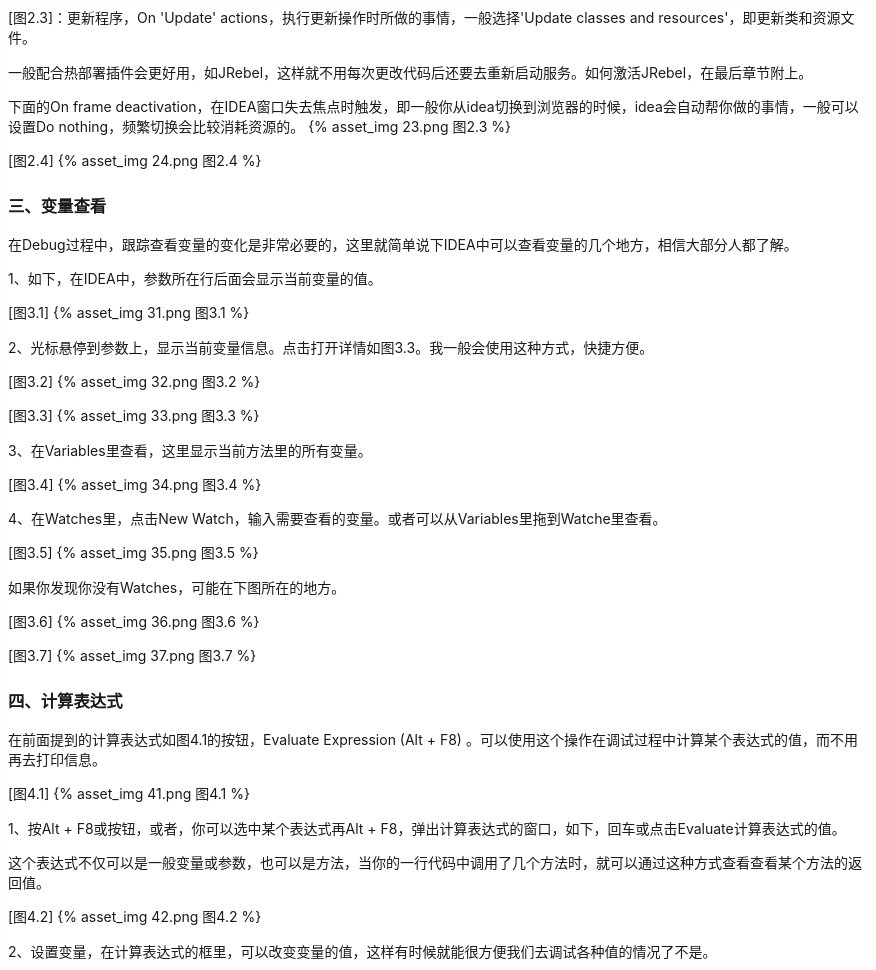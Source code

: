 [图2.3]：更新程序，On 'Update' actions，执行更新操作时所做的事情，一般选择'Update classes and resources'，即更新类和资源文件。

一般配合热部署插件会更好用，如JRebel，这样就不用每次更改代码后还要去重新启动服务。如何激活JRebel，在最后章节附上。

下面的On frame deactivation，在IDEA窗口失去焦点时触发，即一般你从idea切换到浏览器的时候，idea会自动帮你做的事情，一般可以设置Do nothing，频繁切换会比较消耗资源的。
{% asset_img 23.png 图2.3 %} 

[图2.4]
{% asset_img 24.png 图2.4 %} 

### 三、变量查看
在Debug过程中，跟踪查看变量的变化是非常必要的，这里就简单说下IDEA中可以查看变量的几个地方，相信大部分人都了解。

1、如下，在IDEA中，参数所在行后面会显示当前变量的值。

[图3.1]
{% asset_img 31.png 图3.1 %} 

2、光标悬停到参数上，显示当前变量信息。点击打开详情如图3.3。我一般会使用这种方式，快捷方便。

[图3.2]
{% asset_img 32.png 图3.2 %} 

[图3.3]
{% asset_img 33.png 图3.3 %} 

3、在Variables里查看，这里显示当前方法里的所有变量。

[图3.4]
{% asset_img 34.png 图3.4 %} 

4、在Watches里，点击New Watch，输入需要查看的变量。或者可以从Variables里拖到Watche里查看。

[图3.5]
{% asset_img 35.png 图3.5 %} 

如果你发现你没有Watches，可能在下图所在的地方。

[图3.6]
{% asset_img 36.png 图3.6 %} 

[图3.7]
{% asset_img 37.png 图3.7 %} 

### 四、计算表达式

在前面提到的计算表达式如图4.1的按钮，Evaluate Expression (Alt + F8) 。可以使用这个操作在调试过程中计算某个表达式的值，而不用再去打印信息。

[图4.1]
{% asset_img 41.png 图4.1 %} 

1、按Alt + F8或按钮，或者，你可以选中某个表达式再Alt + F8，弹出计算表达式的窗口，如下，回车或点击Evaluate计算表达式的值。

这个表达式不仅可以是一般变量或参数，也可以是方法，当你的一行代码中调用了几个方法时，就可以通过这种方式查看查看某个方法的返回值。

[图4.2]
{% asset_img 42.png 图4.2 %} 

2、设置变量，在计算表达式的框里，可以改变变量的值，这样有时候就能很方便我们去调试各种值的情况了不是。
